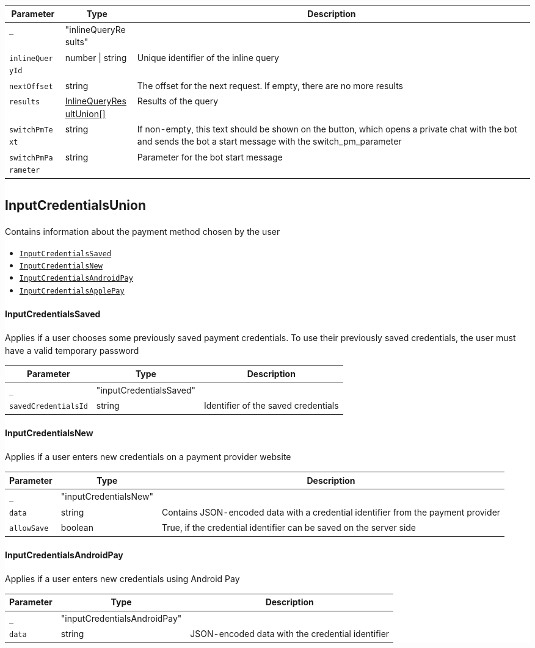 
| Parameter | Type | Description |
| ---- | ---- | ---- |
| `_` | "inlineQueryResults" | |
| `inlineQueryId` | number &#124; string | Unique identifier of the inline query |
| `nextOffset` | string | The offset for the next request. If empty, there are no more results |
| `results` | [InlineQueryResultUnion[]](#inlinequeryresultunion) | Results of the query |
| `switchPmText` | string | If non-empty, this text should be shown on the button, which opens a private chat with the bot and sends the bot a start message with the switch_pm_parameter |
| `switchPmParameter` | string | Parameter for the bot start message |


## InputCredentialsUnion
Contains information about the payment method chosen by the user
- [`InputCredentialsSaved`](#inputcredentialssaved)
- [`InputCredentialsNew`](#inputcredentialsnew)
- [`InputCredentialsAndroidPay`](#inputcredentialsandroidpay)
- [`InputCredentialsApplePay`](#inputcredentialsapplepay)
#### InputCredentialsSaved
Applies if a user chooses some previously saved payment credentials. To use their previously saved credentials, the user must have a valid temporary password


| Parameter | Type | Description |
| ---- | ---- | ---- |
| `_` | "inputCredentialsSaved" | |
| `savedCredentialsId` | string | Identifier of the saved credentials |

#### InputCredentialsNew
Applies if a user enters new credentials on a payment provider website


| Parameter | Type | Description |
| ---- | ---- | ---- |
| `_` | "inputCredentialsNew" | |
| `data` | string | Contains JSON-encoded data with a credential identifier from the payment provider |
| `allowSave` | boolean | True, if the credential identifier can be saved on the server side |

#### InputCredentialsAndroidPay
Applies if a user enters new credentials using Android Pay


| Parameter | Type | Description |
| ---- | ---- | ---- |
| `_` | "inputCredentialsAndroidPay" | |
| `data` | string | JSON-encoded data with the credential identifier |
